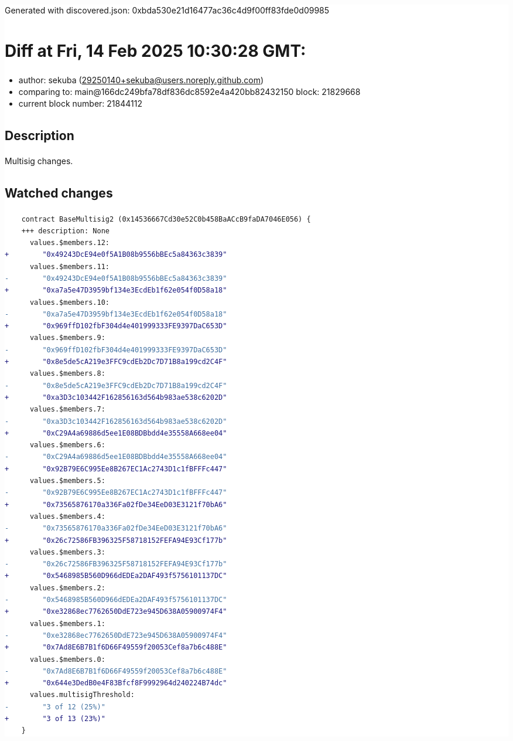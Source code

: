 Generated with discovered.json: 0xbda530e21d16477ac36c4d9f00ff83fde0d09985

# Diff at Fri, 14 Feb 2025 10:30:28 GMT:

- author: sekuba (<29250140+sekuba@users.noreply.github.com>)
- comparing to: main@166dc249bfa78df836dc8592e4a420bb82432150 block: 21829668
- current block number: 21844112

## Description

Multisig changes.

## Watched changes

```diff
    contract BaseMultisig2 (0x14536667Cd30e52C0b458BaACcB9faDA7046E056) {
    +++ description: None
      values.$members.12:
+        "0x49243DcE94e0f5A1B08b9556bBEc5a84363c3839"
      values.$members.11:
-        "0x49243DcE94e0f5A1B08b9556bBEc5a84363c3839"
+        "0xa7a5e47D3959bf134e3EcdEb1f62e054f0D58a18"
      values.$members.10:
-        "0xa7a5e47D3959bf134e3EcdEb1f62e054f0D58a18"
+        "0x969ffD102fbF304d4e401999333FE9397DaC653D"
      values.$members.9:
-        "0x969ffD102fbF304d4e401999333FE9397DaC653D"
+        "0x8e5de5cA219e3FFC9cdEb2Dc7D71B8a199cd2C4F"
      values.$members.8:
-        "0x8e5de5cA219e3FFC9cdEb2Dc7D71B8a199cd2C4F"
+        "0xa3D3c103442F162856163d564b983ae538c6202D"
      values.$members.7:
-        "0xa3D3c103442F162856163d564b983ae538c6202D"
+        "0xC29A4a69886d5ee1E08BDBbdd4e35558A668ee04"
      values.$members.6:
-        "0xC29A4a69886d5ee1E08BDBbdd4e35558A668ee04"
+        "0x92B79E6C995Ee8B267EC1Ac2743D1c1fBFFFc447"
      values.$members.5:
-        "0x92B79E6C995Ee8B267EC1Ac2743D1c1fBFFFc447"
+        "0x73565876170a336Fa02fDe34EeD03E3121f70bA6"
      values.$members.4:
-        "0x73565876170a336Fa02fDe34EeD03E3121f70bA6"
+        "0x26c72586FB396325F58718152FEFA94E93Cf177b"
      values.$members.3:
-        "0x26c72586FB396325F58718152FEFA94E93Cf177b"
+        "0x5468985B560D966dEDEa2DAF493f5756101137DC"
      values.$members.2:
-        "0x5468985B560D966dEDEa2DAF493f5756101137DC"
+        "0xe32868ec7762650DdE723e945D638A05900974F4"
      values.$members.1:
-        "0xe32868ec7762650DdE723e945D638A05900974F4"
+        "0x7Ad8E6B7B1f6D66F49559f20053Cef8a7b6c488E"
      values.$members.0:
-        "0x7Ad8E6B7B1f6D66F49559f20053Cef8a7b6c488E"
+        "0x644e3DedB0e4F83Bfcf8F9992964d240224B74dc"
      values.multisigThreshold:
-        "3 of 12 (25%)"
+        "3 of 13 (23%)"
    }
```
